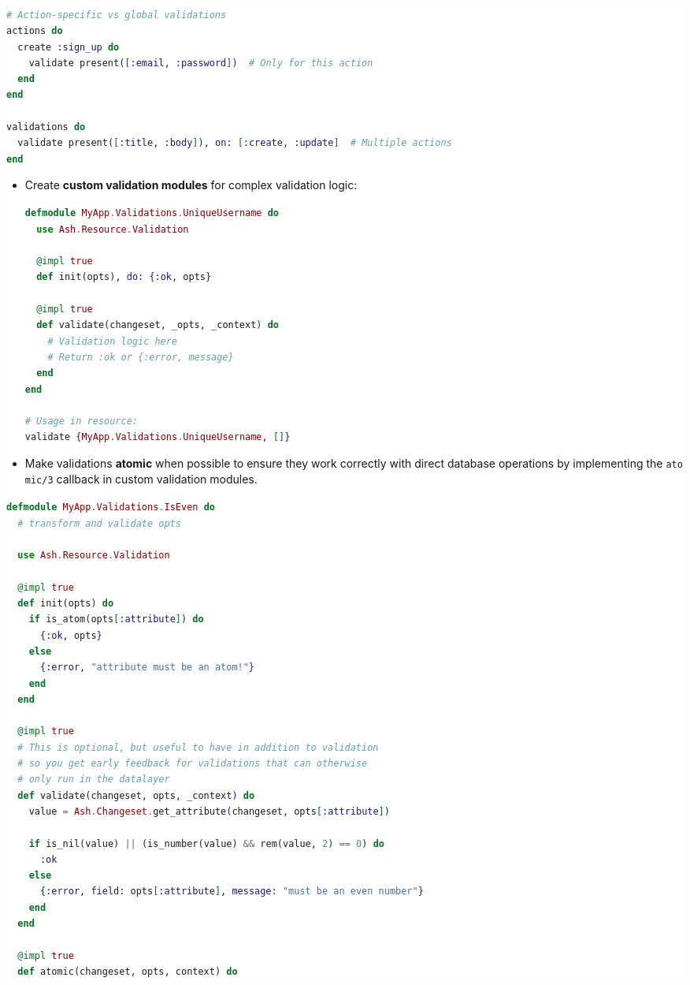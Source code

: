 ```elixir
# Action-specific vs global validations
actions do
  create :sign_up do
    validate present([:email, :password])  # Only for this action
  end
end

validations do
  validate present([:title, :body]), on: [:create, :update]  # Multiple actions
end
```

- Create **custom validation modules** for complex validation logic:
  ```elixir
  defmodule MyApp.Validations.UniqueUsername do
    use Ash.Resource.Validation

    @impl true
    def init(opts), do: {:ok, opts}

    @impl true
    def validate(changeset, _opts, _context) do
      # Validation logic here
      # Return :ok or {:error, message}
    end
  end

  # Usage in resource:
  validate {MyApp.Validations.UniqueUsername, []}
  ```

- Make validations **atomic** when possible to ensure they work correctly with direct database operations by implementing the `atomic/3` callback in custom validation modules.

```elixir
defmodule MyApp.Validations.IsEven do
  # transform and validate opts

  use Ash.Resource.Validation

  @impl true
  def init(opts) do
    if is_atom(opts[:attribute]) do
      {:ok, opts}
    else
      {:error, "attribute must be an atom!"}
    end
  end

  @impl true
  # This is optional, but useful to have in addition to validation
  # so you get early feedback for validations that can otherwise
  # only run in the datalayer
  def validate(changeset, opts, _context) do
    value = Ash.Changeset.get_attribute(changeset, opts[:attribute])

    if is_nil(value) || (is_number(value) && rem(value, 2) == 0) do
      :ok
    else
      {:error, field: opts[:attribute], message: "must be an even number"}
    end
  end

  @impl true
  def atomic(changeset, opts, context) do
```